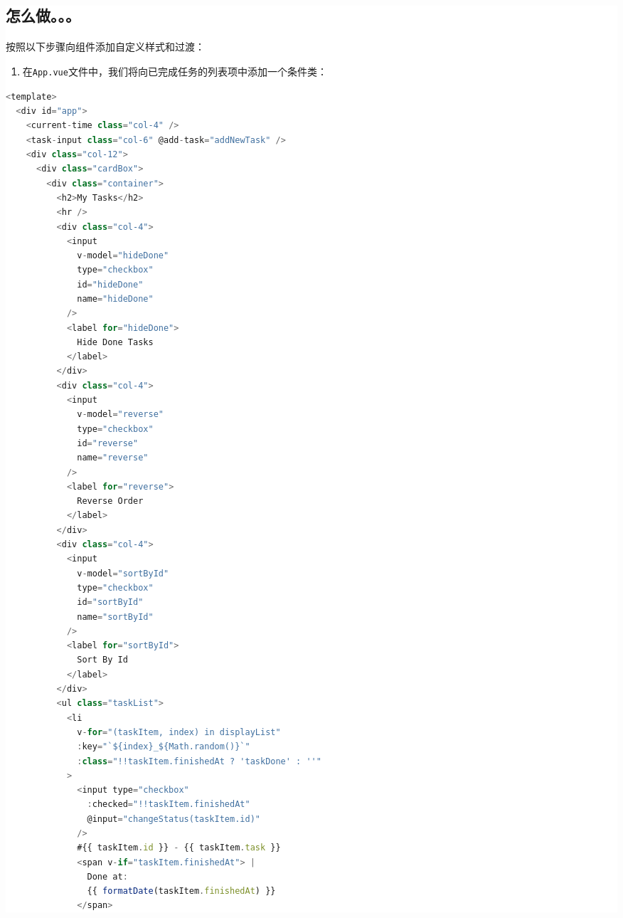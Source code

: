 ## 怎么做。。。

按照以下步骤向组件添加自定义样式和过渡：

1.  在`App.vue`文件中，我们将向已完成任务的列表项中添加一个条件类：

```js
<template>
  <div id="app">
    <current-time class="col-4" />
    <task-input class="col-6" @add-task="addNewTask" />
    <div class="col-12">
      <div class="cardBox">
        <div class="container">
          <h2>My Tasks</h2>
          <hr /> 
          <div class="col-4">
            <input 
              v-model="hideDone"
              type="checkbox"
              id="hideDone"
              name="hideDone"
            />
            <label for="hideDone">
              Hide Done Tasks
            </label>
          </div>
          <div class="col-4">
            <input 
              v-model="reverse"
              type="checkbox"
              id="reverse"
              name="reverse"
            />
            <label for="reverse">
              Reverse Order
            </label>
          </div>
          <div class="col-4">
            <input 
              v-model="sortById"
              type="checkbox"
              id="sortById"
              name="sortById"
            />
            <label for="sortById">
              Sort By Id
            </label>
          </div>
          <ul class="taskList">
            <li 
              v-for="(taskItem, index) in displayList"
              :key="`${index}_${Math.random()}`"
              :class="!!taskItem.finishedAt ? 'taskDone' : ''"
            >
              <input type="checkbox" 
                :checked="!!taskItem.finishedAt" 
                @input="changeStatus(taskItem.id)"
              /> 
              #{{ taskItem.id }} - {{ taskItem.task }} 
              <span v-if="taskItem.finishedAt"> | 
                Done at: 
                {{ formatDate(taskItem.finishedAt) }}
              </span>
```